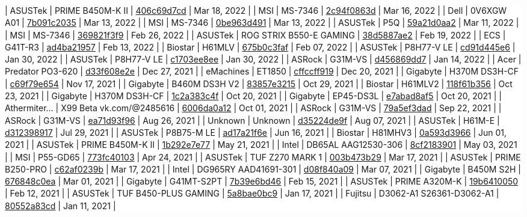 | ASUSTek       | PRIME B450M-K II            | [406c69d7cd](https://linux-hardware.org/?probe=406c69d7cd) | Mar 18, 2022 |
| MSI           | MS-7346                     | [2c94f0863d](https://linux-hardware.org/?probe=2c94f0863d) | Mar 16, 2022 |
| Dell          | 0V6XGW A01                  | [7b091c2035](https://linux-hardware.org/?probe=7b091c2035) | Mar 13, 2022 |
| MSI           | MS-7346                     | [0be963d491](https://linux-hardware.org/?probe=0be963d491) | Mar 13, 2022 |
| ASUSTek       | P5Q                         | [59a21d0aa2](https://linux-hardware.org/?probe=59a21d0aa2) | Mar 11, 2022 |
| MSI           | MS-7346                     | [369821f3f9](https://linux-hardware.org/?probe=369821f3f9) | Feb 26, 2022 |
| ASUSTek       | ROG STRIX B550-E GAMING     | [38d5887ae2](https://linux-hardware.org/?probe=38d5887ae2) | Feb 19, 2022 |
| ECS           | G41T-R3                     | [ad4ba21957](https://linux-hardware.org/?probe=ad4ba21957) | Feb 13, 2022 |
| Biostar       | H61MLV                      | [675b0c3faf](https://linux-hardware.org/?probe=675b0c3faf) | Feb 07, 2022 |
| ASUSTek       | P8H77-V LE                  | [cd91d445e6](https://linux-hardware.org/?probe=cd91d445e6) | Jan 30, 2022 |
| ASUSTek       | P8H77-V LE                  | [c1703ee8ee](https://linux-hardware.org/?probe=c1703ee8ee) | Jan 30, 2022 |
| ASRock        | G31M-VS                     | [d456869dd7](https://linux-hardware.org/?probe=d456869dd7) | Jan 14, 2022 |
| Acer          | Predator PO3-620            | [d33f608e2e](https://linux-hardware.org/?probe=d33f608e2e) | Dec 27, 2021 |
| eMachines     | ET1850                      | [cffccff919](https://linux-hardware.org/?probe=cffccff919) | Dec 20, 2021 |
| Gigabyte      | H370M DS3H-CF               | [c69f79e654](https://linux-hardware.org/?probe=c69f79e654) | Nov 17, 2021 |
| Gigabyte      | B460M DS3H V2               | [83857e3215](https://linux-hardware.org/?probe=83857e3215) | Oct 29, 2021 |
| Biostar       | H61MLV2                     | [118f61b356](https://linux-hardware.org/?probe=118f61b356) | Oct 23, 2021 |
| Gigabyte      | H370M DS3H-CF               | [1c2a383c4f](https://linux-hardware.org/?probe=1c2a383c4f) | Oct 20, 2021 |
| Gigabyte      | EP45-DS3L                   | [e7abad8af5](https://linux-hardware.org/?probe=e7abad8af5) | Oct 20, 2021 |
| Athermiter... | X99 Beta vk.com/@2485616    | [6006da0a12](https://linux-hardware.org/?probe=6006da0a12) | Oct 01, 2021 |
| ASRock        | G31M-VS                     | [79a5ef3dad](https://linux-hardware.org/?probe=79a5ef3dad) | Sep 22, 2021 |
| ASRock        | G31M-VS                     | [ea71d93f96](https://linux-hardware.org/?probe=ea71d93f96) | Aug 26, 2021 |
| Unknown       | Unknown                     | [d35224de9f](https://linux-hardware.org/?probe=d35224de9f) | Aug 07, 2021 |
| ASUSTek       | H61M-E                      | [d312398917](https://linux-hardware.org/?probe=d312398917) | Jul 29, 2021 |
| ASUSTek       | P8B75-M LE                  | [ad17a21f6e](https://linux-hardware.org/?probe=ad17a21f6e) | Jun 16, 2021 |
| Biostar       | H81MHV3                     | [0a593d3966](https://linux-hardware.org/?probe=0a593d3966) | Jun 01, 2021 |
| ASUSTek       | PRIME B450M-K II            | [1b292e7e77](https://linux-hardware.org/?probe=1b292e7e77) | May 21, 2021 |
| Intel         | DB65AL AAG12530-306         | [8cf2183901](https://linux-hardware.org/?probe=8cf2183901) | May 03, 2021 |
| MSI           | P55-GD65                    | [773fc40103](https://linux-hardware.org/?probe=773fc40103) | Apr 24, 2021 |
| ASUSTek       | TUF Z270 MARK 1             | [003b473b29](https://linux-hardware.org/?probe=003b473b29) | Mar 17, 2021 |
| ASUSTek       | PRIME B250-PRO              | [c62af0239b](https://linux-hardware.org/?probe=c62af0239b) | Mar 17, 2021 |
| Intel         | DG965RY AAD41691-301        | [d08f840a09](https://linux-hardware.org/?probe=d08f840a09) | Mar 07, 2021 |
| Gigabyte      | B450M S2H                   | [676848c0ea](https://linux-hardware.org/?probe=676848c0ea) | Mar 01, 2021 |
| Gigabyte      | G41MT-S2PT                  | [7b39e6bd46](https://linux-hardware.org/?probe=7b39e6bd46) | Feb 15, 2021 |
| ASUSTek       | PRIME A320M-K               | [19b6410050](https://linux-hardware.org/?probe=19b6410050) | Feb 12, 2021 |
| ASUSTek       | TUF B450-PLUS GAMING        | [5a8bae0bc9](https://linux-hardware.org/?probe=5a8bae0bc9) | Jan 17, 2021 |
| Fujitsu       | D3062-A1 S26361-D3062-A1    | [80552a83cd](https://linux-hardware.org/?probe=80552a83cd) | Jan 11, 2021 |